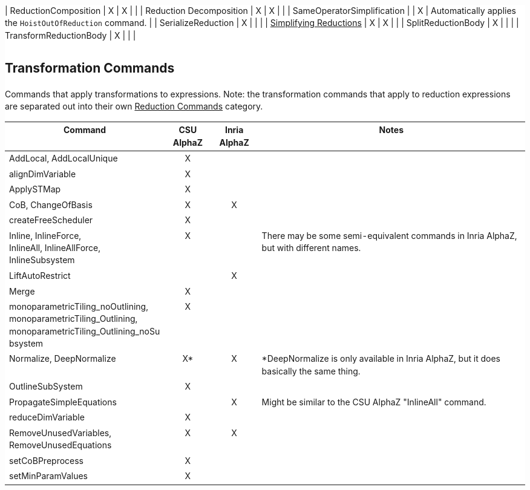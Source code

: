 | ReductionComposition          |     X      |      X       |                                                                                                         |
| Reduction Decomposition       |     X      |      X       |                                                                                                         |
| SameOperatorSimplification    |            |      X       | Automatically applies the `HoistOutOfReduction` command.                                                |
| SerializeReduction            |     X      |              |                                                                                                         |
| [Simplifying Reductions][2.3] |     X      |      X       |                                                                                                         |
| SplitReductionBody            |     X      |              |                                                                                                         |
| TransformReductionBody        |     X      |              |                                                                                                         |

[2.1]: ./Command%20Descriptions.md#distributivity
[2.2]: ./Command%20Descriptions.md#factor-out-from-reduction
[2.3]: ./Command%20Descriptions.md#simplifying-reductions

## Transformation Commands
Commands that apply transformations to expressions.
Note: the transformation commands that apply to reduction expressions
are separated out into their own [Reduction Commands](#reduction-commands) category.

| Command                                                                                                                  | CSU AlphaZ | Inria AlphaZ | Notes                                                                                   |
| ------------------------------------------------------------------------------------------------------------------------ | :--------: | :----------: | --------------------------------------------------------------------------------------- |
| AddLocal, AddLocalUnique                                                                                                 |     X      |              |                                                                                         |
| alignDimVariable                                                                                                         |     X      |              |                                                                                         |
| ApplySTMap                                                                                                               |     X      |              |                                                                                         |
| CoB, ChangeOfBasis                                                                                                       |     X      |      X       |                                                                                         |
| createFreeScheduler                                                                                                      |     X      |              |                                                                                         |
| Inline, InlineForce, <br/> InlineAll, InlineAllForce, <br/> InlineSubsystem                                              |     X      |              | There may be some semi-equivalent commands in Inria AlphaZ, but with different names.   |
| LiftAutoRestrict                                                                                                         |            |      X       |                                                                                         |
| Merge                                                                                                                    |     X      |              |                                                                                         |
| monoparametricTiling_noOutlining, <br/> monoparametricTiling_Outlining, <br/> monoparametricTiling_Outlining_noSubsystem |     X      |              |                                                                                         |
| Normalize, DeepNormalize                                                                                                 |     X*     |      X       | *DeepNormalize is only available in Inria AlphaZ, but it does basically the same thing. |
| OutlineSubSystem                                                                                                         |     X      |              |                                                                                         |
| PropagateSimpleEquations                                                                                                 |            |      X       | Might be similar to the CSU AlphaZ "InlineAll" command.                                 |
| reduceDimVariable                                                                                                        |     X      |              |                                                                                         |
| RemoveUnusedVariables, RemoveUnusedEquations                                                                             |     X      |      X       |                                                                                         |
| setCoBPreprocess                                                                                                         |     X      |              |                                                                                         |
| setMinParamValues                                                                                                        |     X      |              |                                                                                         |

[3.1]: ./Command%20Descriptions.md#simplify-expressions